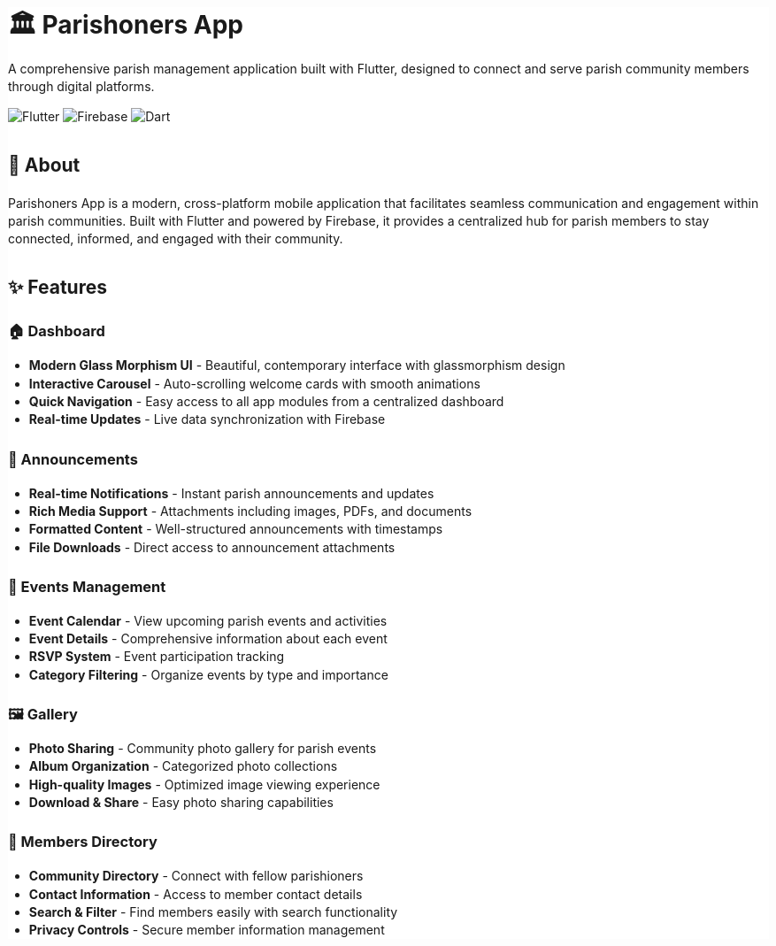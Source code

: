 # 🏛️ Parishoners App

A comprehensive parish management application built with Flutter, designed to connect and serve parish community members through digital platforms.

![Flutter](https://img.shields.io/badge/Flutter-02569B?style=for-the-badge&logo=flutter&logoColor=white)
![Firebase](https://img.shields.io/badge/Firebase-039BE5?style=for-the-badge&logo=Firebase&logoColor=white)
![Dart](https://img.shields.io/badge/dart-%230175C2.svg?style=for-the-badge&logo=dart&logoColor=white)

## 📱 About

Parishoners App is a modern, cross-platform mobile application that facilitates seamless communication and engagement within parish communities. Built with Flutter and powered by Firebase, it provides a centralized hub for parish members to stay connected, informed, and engaged with their community.

## ✨ Features

### 🏠 Dashboard
- **Modern Glass Morphism UI** - Beautiful, contemporary interface with glassmorphism design
- **Interactive Carousel** - Auto-scrolling welcome cards with smooth animations
- **Quick Navigation** - Easy access to all app modules from a centralized dashboard
- **Real-time Updates** - Live data synchronization with Firebase

### 📢 Announcements
- **Real-time Notifications** - Instant parish announcements and updates
- **Rich Media Support** - Attachments including images, PDFs, and documents
- **Formatted Content** - Well-structured announcements with timestamps
- **File Downloads** - Direct access to announcement attachments

### 📅 Events Management
- **Event Calendar** - View upcoming parish events and activities
- **Event Details** - Comprehensive information about each event
- **RSVP System** - Event participation tracking
- **Category Filtering** - Organize events by type and importance

### 🖼️ Gallery
- **Photo Sharing** - Community photo gallery for parish events
- **Album Organization** - Categorized photo collections
- **High-quality Images** - Optimized image viewing experience
- **Download & Share** - Easy photo sharing capabilities

### 👥 Members Directory
- **Community Directory** - Connect with fellow parishioners
- **Contact Information** - Access to member contact details
- **Search & Filter** - Find members easily with search functionality
- **Privacy Controls** - Secure member information management
